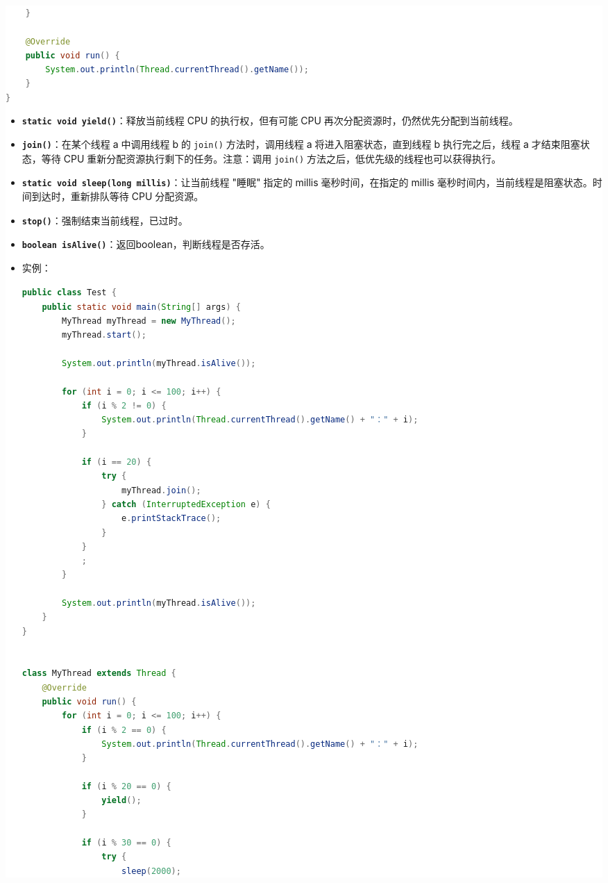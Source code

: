   ```java
      }
  
      @Override
      public void run() {
          System.out.println(Thread.currentThread().getName());
      }
  }
  ```

- **`static void yield()`**：释放当前线程 CPU 的执行权，但有可能 CPU 再次分配资源时，仍然优先分配到当前线程。

- **`join()`**：在某个线程 a 中调用线程 b 的 `join()` 方法时，调用线程 a 将进入阻塞状态，直到线程 b 执行完之后，线程 a 才结束阻塞状态，等待 CPU 重新分配资源执行剩下的任务。注意：调用 `join()` 方法之后，低优先级的线程也可以获得执行。

- **`static void sleep(long millis)`**：让当前线程 "睡眠" 指定的 millis 毫秒时间，在指定的 millis 毫秒时间内，当前线程是阻塞状态。时间到达时，重新排队等待 CPU 分配资源。

- **`stop()`**：强制结束当前线程，已过时。

- **`boolean isAlive()`**：返回boolean，判断线程是否存活。

- 实例：

  ```java
  public class Test {
      public static void main(String[] args) {
          MyThread myThread = new MyThread();
          myThread.start();
  
          System.out.println(myThread.isAlive());
  
          for (int i = 0; i <= 100; i++) {
              if (i % 2 != 0) {
                  System.out.println(Thread.currentThread().getName() + "：" + i);
              }
  
              if (i == 20) {
                  try {
                      myThread.join();
                  } catch (InterruptedException e) {
                      e.printStackTrace();
                  }
              }
              ;
          }
  
          System.out.println(myThread.isAlive());
      }
  }
  
  
  class MyThread extends Thread {
      @Override
      public void run() {
          for (int i = 0; i <= 100; i++) {
              if (i % 2 == 0) {
                  System.out.println(Thread.currentThread().getName() + "：" + i);
              }
  
              if (i % 20 == 0) {
                  yield();
              }
  
              if (i % 30 == 0) {
                  try {
                      sleep(2000);
  ```
